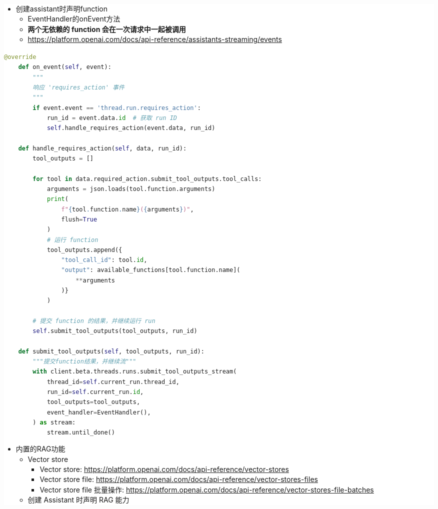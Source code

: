* 创建assistant时声明function
  * EventHandler的onEvent方法
  * **两个无依赖的 function 会在一次请求中一起被调用**
  * https://platform.openai.com/docs/api-reference/assistants-streaming/events

```python
@override
    def on_event(self, event):
        """
        响应 'requires_action' 事件
        """
        if event.event == 'thread.run.requires_action':
            run_id = event.data.id  # 获取 run ID
            self.handle_requires_action(event.data, run_id)

    def handle_requires_action(self, data, run_id):
        tool_outputs = []

        for tool in data.required_action.submit_tool_outputs.tool_calls:
            arguments = json.loads(tool.function.arguments)
            print(
                f"{tool.function.name}({arguments})",
                flush=True
            )
            # 运行 function
            tool_outputs.append({
                "tool_call_id": tool.id,
                "output": available_functions[tool.function.name](
                    **arguments
                )}
            )

        # 提交 function 的结果，并继续运行 run
        self.submit_tool_outputs(tool_outputs, run_id)

    def submit_tool_outputs(self, tool_outputs, run_id):
        """提交function结果，并继续流"""
        with client.beta.threads.runs.submit_tool_outputs_stream(
            thread_id=self.current_run.thread_id,
            run_id=self.current_run.id,
            tool_outputs=tool_outputs,
            event_handler=EventHandler(),
        ) as stream:
            stream.until_done()
```

* 内置的RAG功能
  * Vector store
    * Vector store: https://platform.openai.com/docs/api-reference/vector-stores
    * Vector store file: https://platform.openai.com/docs/api-reference/vector-stores-files
    * Vector store file 批量操作: https://platform.openai.com/docs/api-reference/vector-stores-file-batches
  * 创建 Assistant 时声明 RAG 能力
